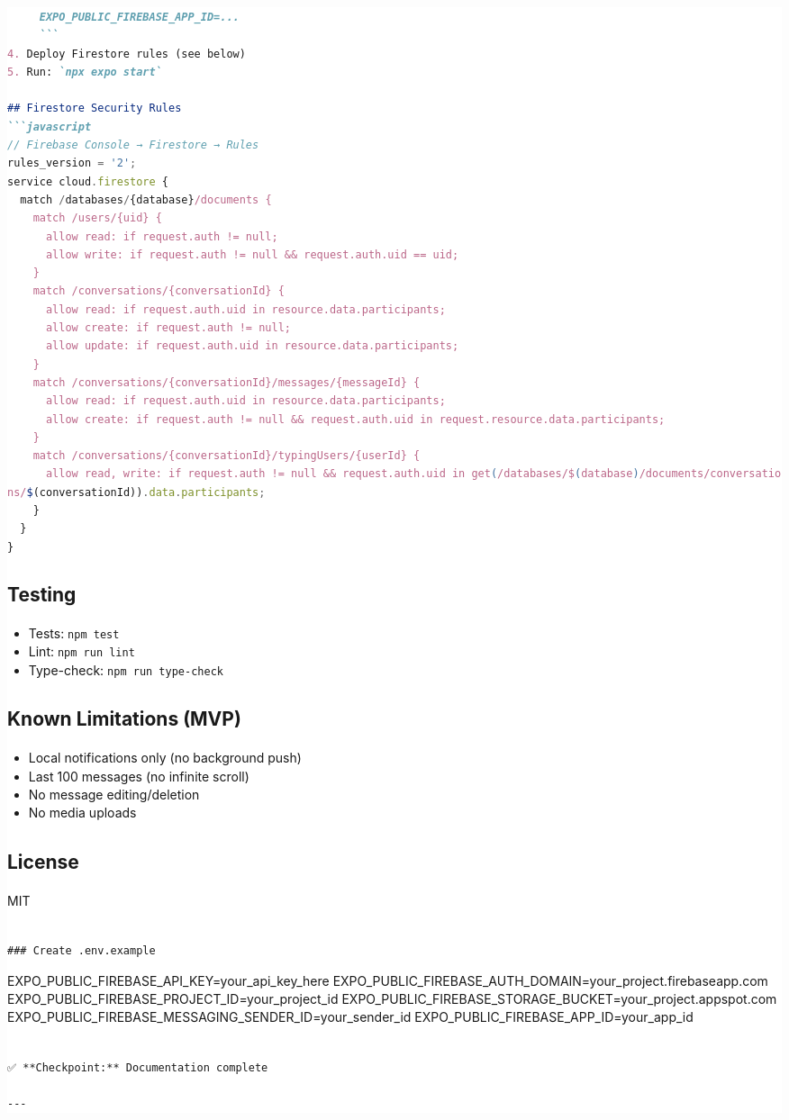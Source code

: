 ```markdown
     EXPO_PUBLIC_FIREBASE_APP_ID=...
     ```
4. Deploy Firestore rules (see below)
5. Run: `npx expo start`

## Firestore Security Rules
```javascript
// Firebase Console → Firestore → Rules
rules_version = '2';
service cloud.firestore {
  match /databases/{database}/documents {
    match /users/{uid} {
      allow read: if request.auth != null;
      allow write: if request.auth != null && request.auth.uid == uid;
    }
    match /conversations/{conversationId} {
      allow read: if request.auth.uid in resource.data.participants;
      allow create: if request.auth != null;
      allow update: if request.auth.uid in resource.data.participants;
    }
    match /conversations/{conversationId}/messages/{messageId} {
      allow read: if request.auth.uid in resource.data.participants;
      allow create: if request.auth != null && request.auth.uid in request.resource.data.participants;
    }
    match /conversations/{conversationId}/typingUsers/{userId} {
      allow read, write: if request.auth != null && request.auth.uid in get(/databases/$(database)/documents/conversations/$(conversationId)).data.participants;
    }
  }
}
```

## Testing
- Tests: `npm test`
- Lint: `npm run lint`
- Type-check: `npm run type-check`

## Known Limitations (MVP)
- Local notifications only (no background push)
- Last 100 messages (no infinite scroll)
- No message editing/deletion
- No media uploads

## License
MIT
```

### Create .env.example

```
EXPO_PUBLIC_FIREBASE_API_KEY=your_api_key_here
EXPO_PUBLIC_FIREBASE_AUTH_DOMAIN=your_project.firebaseapp.com
EXPO_PUBLIC_FIREBASE_PROJECT_ID=your_project_id
EXPO_PUBLIC_FIREBASE_STORAGE_BUCKET=your_project.appspot.com
EXPO_PUBLIC_FIREBASE_MESSAGING_SENDER_ID=your_sender_id
EXPO_PUBLIC_FIREBASE_APP_ID=your_app_id
```

✅ **Checkpoint:** Documentation complete

---
```